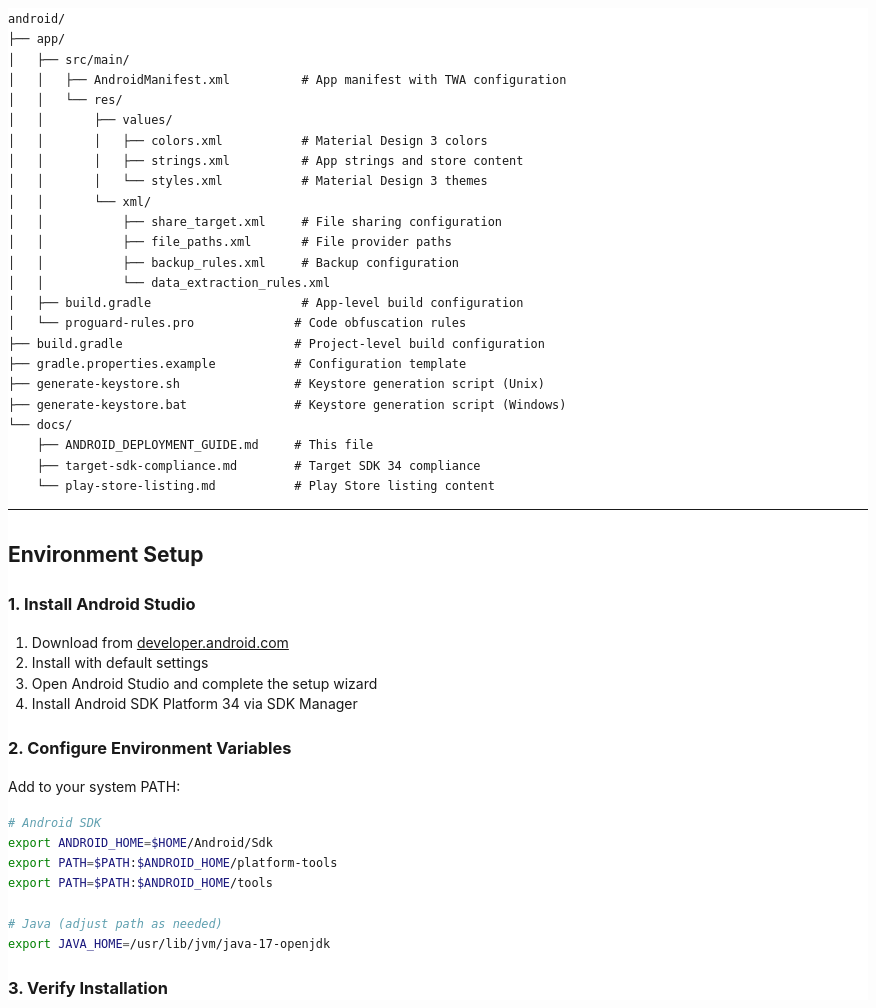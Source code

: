 ```
android/
├── app/
│   ├── src/main/
│   │   ├── AndroidManifest.xml          # App manifest with TWA configuration
│   │   └── res/
│   │       ├── values/
│   │       │   ├── colors.xml           # Material Design 3 colors
│   │       │   ├── strings.xml          # App strings and store content
│   │       │   └── styles.xml           # Material Design 3 themes
│   │       └── xml/
│   │           ├── share_target.xml     # File sharing configuration
│   │           ├── file_paths.xml       # File provider paths
│   │           ├── backup_rules.xml     # Backup configuration
│   │           └── data_extraction_rules.xml
│   ├── build.gradle                     # App-level build configuration
│   └── proguard-rules.pro              # Code obfuscation rules
├── build.gradle                        # Project-level build configuration
├── gradle.properties.example           # Configuration template
├── generate-keystore.sh                # Keystore generation script (Unix)
├── generate-keystore.bat               # Keystore generation script (Windows)
└── docs/
    ├── ANDROID_DEPLOYMENT_GUIDE.md     # This file
    ├── target-sdk-compliance.md        # Target SDK 34 compliance
    └── play-store-listing.md           # Play Store listing content
```

---

## Environment Setup

### 1. Install Android Studio

1. Download from [developer.android.com](https://developer.android.com/studio)
2. Install with default settings
3. Open Android Studio and complete the setup wizard
4. Install Android SDK Platform 34 via SDK Manager

### 2. Configure Environment Variables

Add to your system PATH:
```bash
# Android SDK
export ANDROID_HOME=$HOME/Android/Sdk
export PATH=$PATH:$ANDROID_HOME/platform-tools
export PATH=$PATH:$ANDROID_HOME/tools

# Java (adjust path as needed)
export JAVA_HOME=/usr/lib/jvm/java-17-openjdk
```

### 3. Verify Installation
